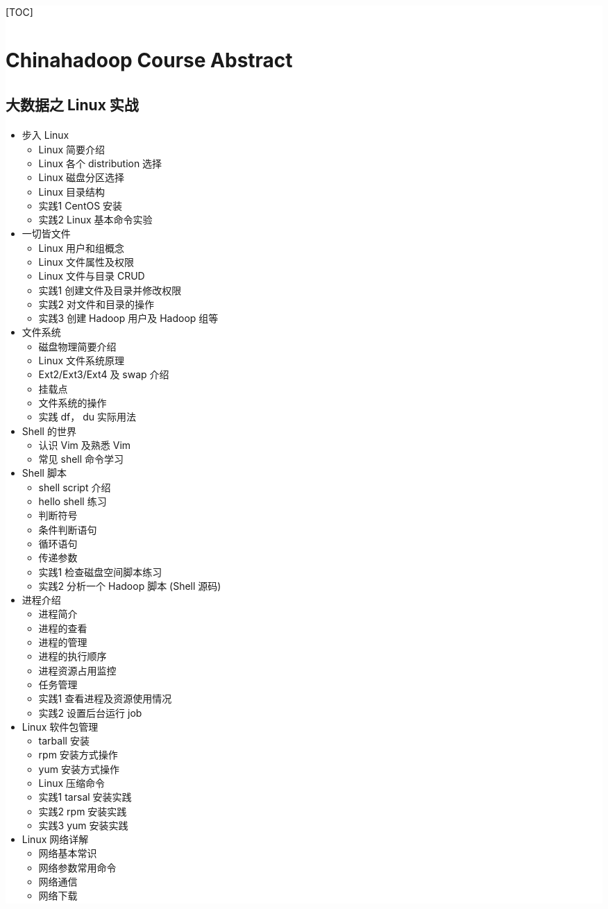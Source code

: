 [TOC]

# Chinahadoop Course Abstract

## 大数据之 Linux 实战

- 步入 Linux
  - Linux 简要介绍
  - Linux 各个 distribution 选择
  - Linux 磁盘分区选择
  - Linux 目录结构
  - 实践1 CentOS 安装
  - 实践2 Linux 基本命令实验
- 一切皆文件
  - Linux 用户和组概念
  - Linux 文件属性及权限
  - Linux 文件与目录 CRUD
  - 实践1 创建文件及目录并修改权限
  - 实践2 对文件和目录的操作
  - 实践3 创建 Hadoop 用户及 Hadoop 组等
- 文件系统
  - 磁盘物理简要介绍
  - Linux 文件系统原理
  - Ext2/Ext3/Ext4 及 swap 介绍
  - 挂载点
  - 文件系统的操作
  - 实践 df， du 实际用法
- Shell 的世界
  - 认识 Vim 及熟悉 Vim
  - 常见 shell 命令学习
- Shell 脚本
  - shell script 介绍
  - hello shell 练习
  - 判断符号
  - 条件判断语句
  - 循环语句
  - 传递参数
  - 实践1 检查磁盘空间脚本练习
  - 实践2 分析一个 Hadoop 脚本 (Shell 源码)
- 进程介绍
  - 进程简介
  - 进程的查看
  - 进程的管理
  - 进程的执行顺序
  - 进程资源占用监控
  - 任务管理
  - 实践1 查看进程及资源使用情况
  - 实践2 设置后台运行 job
- Linux 软件包管理
  - tarball 安装
  - rpm 安装方式操作
  - yum 安装方式操作
  - Linux 压缩命令
  - 实践1 tarsal 安装实践
  - 实践2 rpm 安装实践
  - 实践3 yum 安装实践
- Linux 网络详解
  - 网络基本常识
  - 网络参数常用命令
  - 网络通信
  - 网络下载
